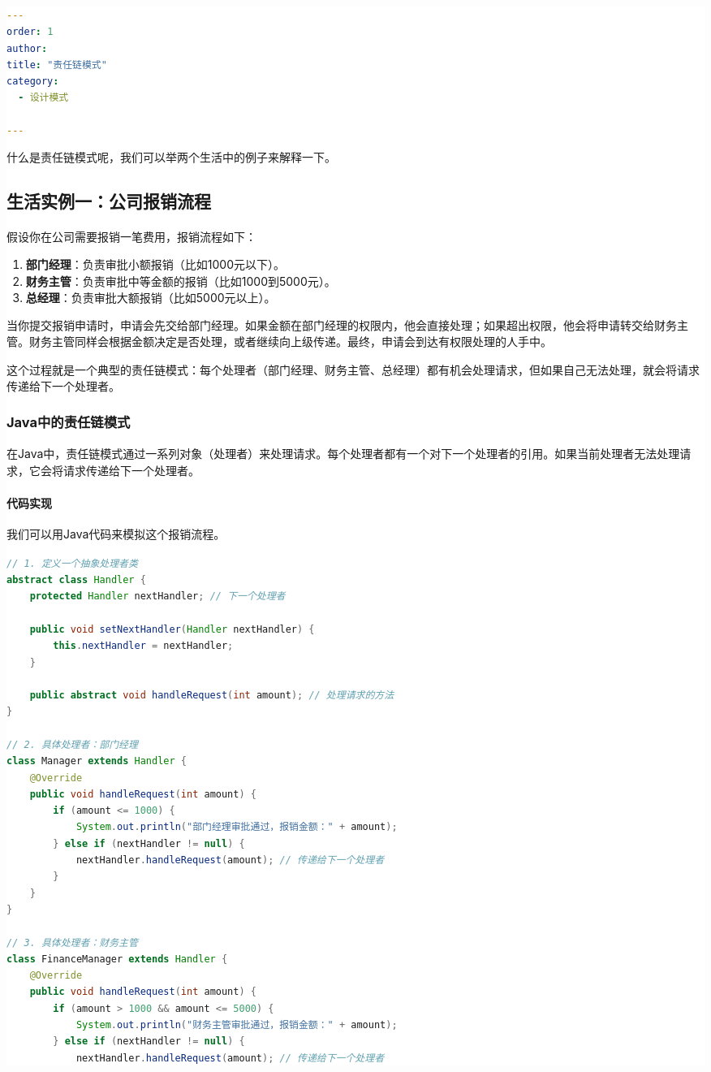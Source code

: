 ```yaml
---
order: 1
author: 
title: "责任链模式"
category:
  - 设计模式

---
```


什么是责任链模式呢，我们可以举两个生活中的例子来解释一下。

## 生活实例一：公司报销流程

假设你在公司需要报销一笔费用，报销流程如下：

1. **部门经理**：负责审批小额报销（比如1000元以下）。
2. **财务主管**：负责审批中等金额的报销（比如1000到5000元）。
3. **总经理**：负责审批大额报销（比如5000元以上）。

当你提交报销申请时，申请会先交给部门经理。如果金额在部门经理的权限内，他会直接处理；如果超出权限，他会将申请转交给财务主管。财务主管同样会根据金额决定是否处理，或者继续向上级传递。最终，申请会到达有权限处理的人手中。

这个过程就是一个典型的责任链模式：每个处理者（部门经理、财务主管、总经理）都有机会处理请求，但如果自己无法处理，就会将请求传递给下一个处理者。

### Java中的责任链模式

在Java中，责任链模式通过一系列对象（处理者）来处理请求。每个处理者都有一个对下一个处理者的引用。如果当前处理者无法处理请求，它会将请求传递给下一个处理者。

#### 代码实现

我们可以用Java代码来模拟这个报销流程。

```java
// 1. 定义一个抽象处理者类
abstract class Handler {
    protected Handler nextHandler; // 下一个处理者

    public void setNextHandler(Handler nextHandler) {
        this.nextHandler = nextHandler;
    }

    public abstract void handleRequest(int amount); // 处理请求的方法
}

// 2. 具体处理者：部门经理
class Manager extends Handler {
    @Override
    public void handleRequest(int amount) {
        if (amount <= 1000) {
            System.out.println("部门经理审批通过，报销金额：" + amount);
        } else if (nextHandler != null) {
            nextHandler.handleRequest(amount); // 传递给下一个处理者
        }
    }
}

// 3. 具体处理者：财务主管
class FinanceManager extends Handler {
    @Override
    public void handleRequest(int amount) {
        if (amount > 1000 && amount <= 5000) {
            System.out.println("财务主管审批通过，报销金额：" + amount);
        } else if (nextHandler != null) {
            nextHandler.handleRequest(amount); // 传递给下一个处理者
```